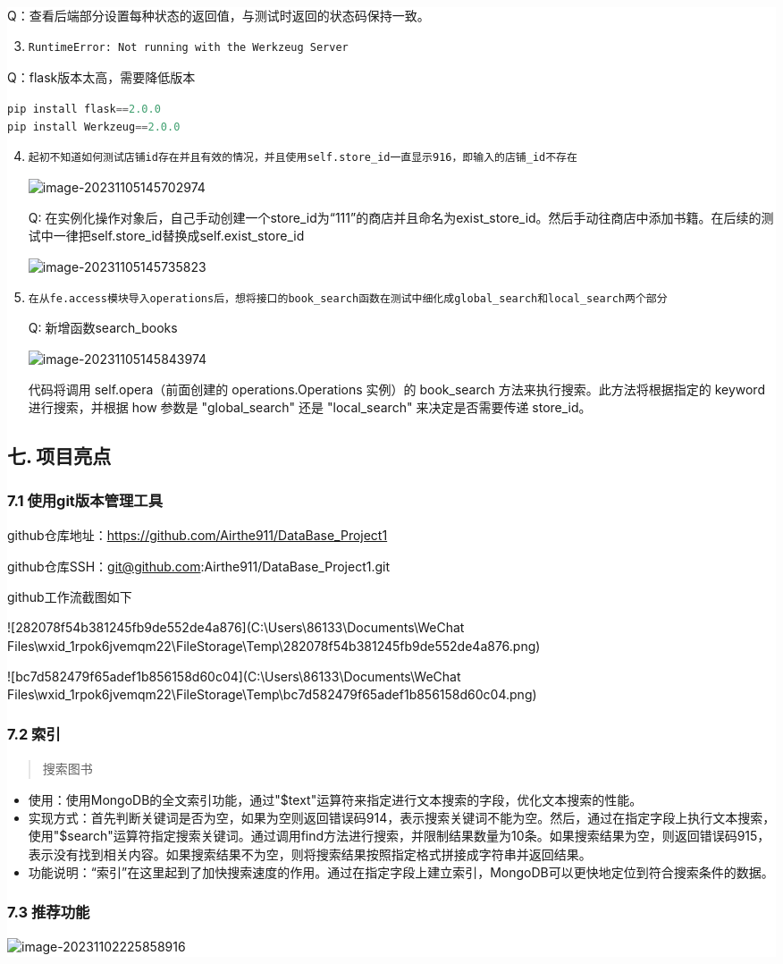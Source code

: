 Q：查看后端部分设置每种状态的返回值，与测试时返回的状态码保持一致。

3. `RuntimeError: Not running with the Werkzeug Server`

Q：flask版本太高，需要降低版本

```python
pip install flask==2.0.0  
pip install Werkzeug==2.0.0
```

4. `起初不知道如何测试店铺id存在并且有效的情况，并且使用self.store_id一直显示916，即输入的店铺_id不存在`

   ![image-20231105145702974](C:\Users\86133\AppData\Roaming\Typora\typora-user-images\image-20231105145702974.png)

   Q: 在实例化操作对象后，自己手动创建一个store_id为“111”的商店并且命名为exist_store_id。然后手动往商店中添加书籍。在后续的测试中一律把self.store_id替换成self.exist_store_id

   ![image-20231105145735823](C:\Users\86133\AppData\Roaming\Typora\typora-user-images\image-20231105145735823.png)

5. `在从fe.access模块导入operations后，想将接口的book_search函数在测试中细化成global_search和local_search两个部分`

   Q: 新增函数search_books

   ![image-20231105145843974](C:\Users\86133\AppData\Roaming\Typora\typora-user-images\image-20231105145843974.png)

   代码将调用 self.opera（前面创建的 operations.Operations 实例）的 book_search 方法来执行搜索。此方法将根据指定的 keyword 进行搜索，并根据 how 参数是 "global_search" 还是 "local_search" 来决定是否需要传递 store_id。

## 七. 项目亮点

### 7.1 使用git版本管理工具

github仓库地址：https://github.com/Airthe911/DataBase_Project1

github仓库SSH：git@github.com:Airthe911/DataBase_Project1.git

github工作流截图如下

![282078f54b381245fb9de552de4a876](C:\Users\86133\Documents\WeChat Files\wxid_1rpok6jvemqm22\FileStorage\Temp\282078f54b381245fb9de552de4a876.png)

![bc7d582479f65adef1b856158d60c04](C:\Users\86133\Documents\WeChat Files\wxid_1rpok6jvemqm22\FileStorage\Temp\bc7d582479f65adef1b856158d60c04.png)

### 7.2 索引

> 搜索图书

- 使用：使用MongoDB的全文索引功能，通过"$text"运算符来指定进行文本搜索的字段，优化文本搜索的性能。
- 实现方式：首先判断关键词是否为空，如果为空则返回错误码914，表示搜索关键词不能为空。然后，通过在指定字段上执行文本搜索，使用"$search"运算符指定搜索关键词。通过调用find方法进行搜索，并限制结果数量为10条。如果搜索结果为空，则返回错误码915，表示没有找到相关内容。如果搜索结果不为空，则将搜索结果按照指定格式拼接成字符串并返回结果。
- 功能说明：“索引”在这里起到了加快搜索速度的作用。通过在指定字段上建立索引，MongoDB可以更快地定位到符合搜索条件的数据。

### 7.3 推荐功能

![image-20231102225858916](C:\Users\86133\AppData\Roaming\Typora\typora-user-images\image-20231102225858916.png)
